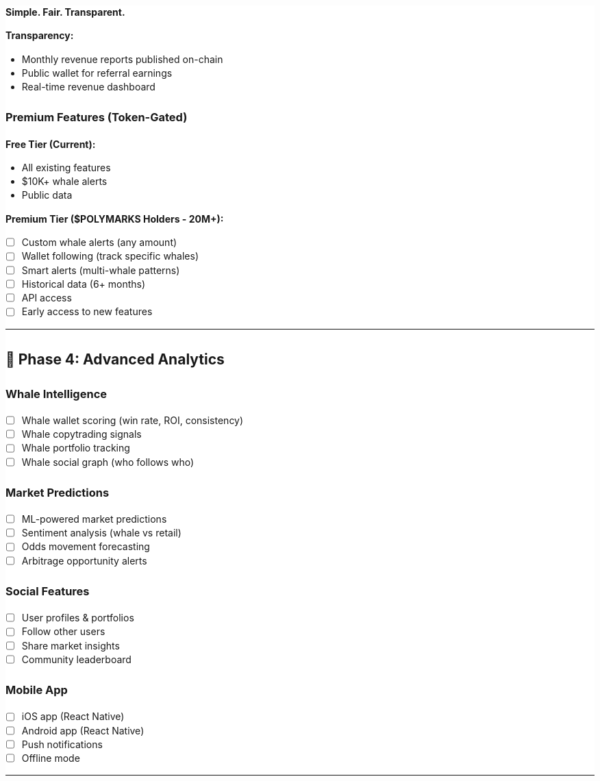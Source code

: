 **Simple. Fair. Transparent.**

**Transparency:**
- Monthly revenue reports published on-chain
- Public wallet for referral earnings
- Real-time revenue dashboard

### Premium Features (Token-Gated)

**Free Tier (Current):**
- All existing features
- $10K+ whale alerts
- Public data

**Premium Tier ($POLYMARKS Holders - 20M+):**
- [ ] Custom whale alerts (any amount)
- [ ] Wallet following (track specific whales)
- [ ] Smart alerts (multi-whale patterns)
- [ ] Historical data (6+ months)
- [ ] API access
- [ ] Early access to new features

---

## 🚀 Phase 4: Advanced Analytics

### Whale Intelligence
- [ ] Whale wallet scoring (win rate, ROI, consistency)
- [ ] Whale copytrading signals
- [ ] Whale portfolio tracking
- [ ] Whale social graph (who follows who)

### Market Predictions
- [ ] ML-powered market predictions
- [ ] Sentiment analysis (whale vs retail)
- [ ] Odds movement forecasting
- [ ] Arbitrage opportunity alerts

### Social Features
- [ ] User profiles & portfolios
- [ ] Follow other users
- [ ] Share market insights
- [ ] Community leaderboard

### Mobile App
- [ ] iOS app (React Native)
- [ ] Android app (React Native)
- [ ] Push notifications
- [ ] Offline mode

---

